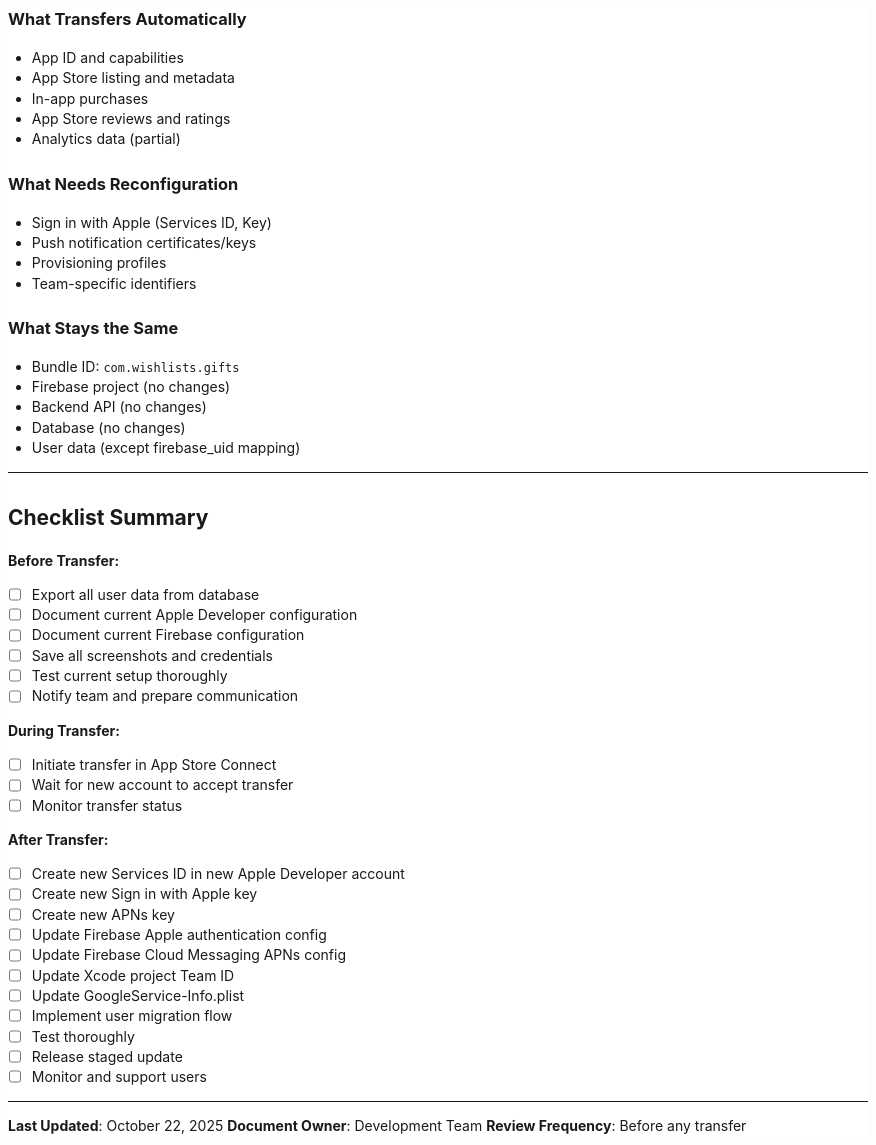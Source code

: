 ### What Transfers Automatically
- App ID and capabilities
- App Store listing and metadata
- In-app purchases
- App Store reviews and ratings
- Analytics data (partial)

### What Needs Reconfiguration
- Sign in with Apple (Services ID, Key)
- Push notification certificates/keys
- Provisioning profiles
- Team-specific identifiers

### What Stays the Same
- Bundle ID: `com.wishlists.gifts`
- Firebase project (no changes)
- Backend API (no changes)
- Database (no changes)
- User data (except firebase_uid mapping)

---

## Checklist Summary

**Before Transfer:**
- [ ] Export all user data from database
- [ ] Document current Apple Developer configuration
- [ ] Document current Firebase configuration
- [ ] Save all screenshots and credentials
- [ ] Test current setup thoroughly
- [ ] Notify team and prepare communication

**During Transfer:**
- [ ] Initiate transfer in App Store Connect
- [ ] Wait for new account to accept transfer
- [ ] Monitor transfer status

**After Transfer:**
- [ ] Create new Services ID in new Apple Developer account
- [ ] Create new Sign in with Apple key
- [ ] Create new APNs key
- [ ] Update Firebase Apple authentication config
- [ ] Update Firebase Cloud Messaging APNs config
- [ ] Update Xcode project Team ID
- [ ] Update GoogleService-Info.plist
- [ ] Implement user migration flow
- [ ] Test thoroughly
- [ ] Release staged update
- [ ] Monitor and support users

---

**Last Updated**: October 22, 2025
**Document Owner**: Development Team
**Review Frequency**: Before any transfer
